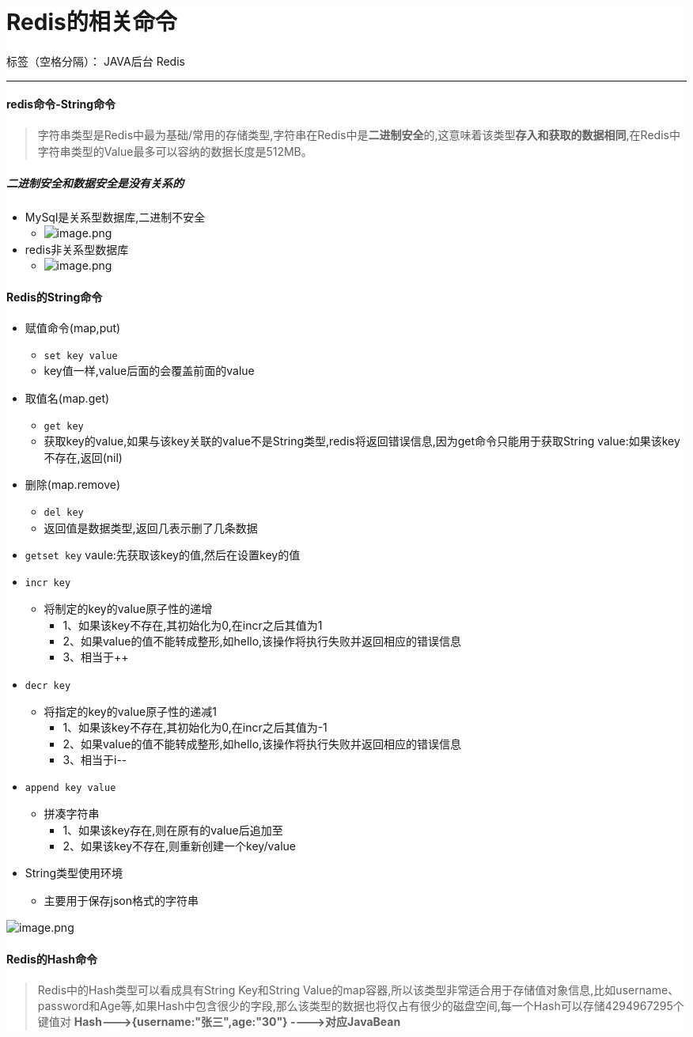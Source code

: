 # Redis的相关命令

标签（空格分隔）： JAVA后台 Redis

---

#### redis命令-String命令
>字符串类型是Redis中最为基础/常用的存储类型,字符串在Redis中是**二进制安全**的,这意味着该类型**存入和获取的数据相同**,在Redis中字符串类型的Value最多可以容纳的数据长度是512MB。

##### 二进制安全和数据安全是没有关系的
* MySql是关系型数据库,二进制不安全
    * ![image.png](http://upload-images.jianshu.io/upload_images/1316820-4004de68b33daccd.png?imageMogr2/auto-orient/strip%7CimageView2/2/w/1240)
* redis非关系型数据库
    * ![image.png](http://upload-images.jianshu.io/upload_images/1316820-c4c3072e9d432623.png?imageMogr2/auto-orient/strip%7CimageView2/2/w/1240)

#### Redis的String命令

* 赋值命令(map,put)
    * `set key value`   
    * key值一样,value后面的会覆盖前面的value

* 取值名(map.get)
    * `get key`
    * 获取key的value,如果与该key关联的value不是String类型,redis将返回错误信息,因为get命令只能用于获取String value:如果该key不存在,返回(nil)
* 删除(map.remove)
    * `del key`
    * 返回值是数据类型,返回几表示删了几条数据
* `getset key` vaule:先获取该key的值,然后在设置key的值
* `incr key`
    * 将制定的key的value原子性的递增
        * 1、如果该key不存在,其初始化为0,在incr之后其值为1
        * 2、如果value的值不能转成整形,如hello,该操作将执行失败并返回相应的错误信息
        * 3、相当于++
* `decr key`
    * 将指定的key的value原子性的递减1
        * 1、如果该key不存在,其初始化为0,在incr之后其值为-1
        * 2、如果value的值不能转成整形,如hello,该操作将执行失败并返回相应的错误信息
        * 3、相当于i--
* `append key value`
    * 拼凑字符串
        * 1、如果该key存在,则在原有的value后追加至
        * 2、如果该key不存在,则重新创建一个key/value

* String类型使用环境
    * 主要用于保存json格式的字符串

![image.png](http://upload-images.jianshu.io/upload_images/1316820-0174713c2b7c3e74.png?imageMogr2/auto-orient/strip%7CimageView2/2/w/1240)

#### Redis的Hash命令
>Redis中的Hash类型可以看成具有String Key和String Value的map容器,所以该类型非常适合用于存储值对象信息,比如username、password和Age等,如果Hash中包含很少的字段,那么该类型的数据也将仅占有很少的磁盘空间,每一个Hash可以存储4294967295个键值对
**Hash--->{username:"张三",age:"30"} ---->对应JavaBean**

